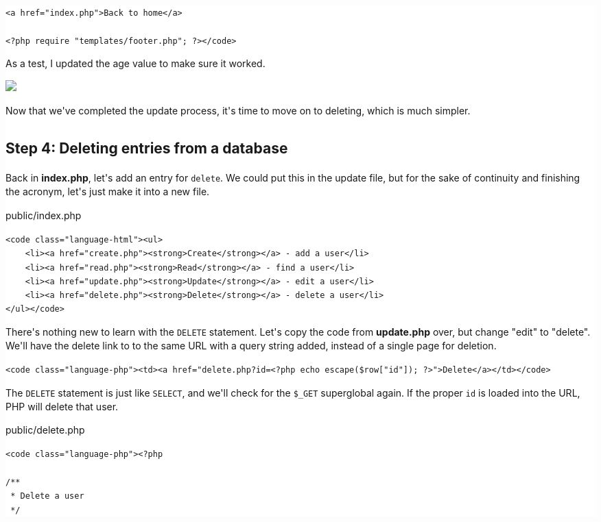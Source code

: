     <a href="index.php">Back to home</a>
    
    <?php require "templates/footer.php"; ?></code>



As a test, I updated the age value to make sure it worked.

![](https://www.taniarascia.com/wp-content/uploads/Screen-Shot-2018-04-22-at-7.36.27-PM-1024x799.png)


Now that we've completed the update process, it's time to move on to deleting, which is much simpler.



## Step 4: Deleting entries from a database



Back in **index.php**, let's add an entry for `delete`. We could put this in the update file, but for the sake of continuity and finishing the acronym, let's just make it into a new file. 



public/index.php



    
    <code class="language-html"><ul>
    	<li><a href="create.php"><strong>Create</strong></a> - add a user</li>
    	<li><a href="read.php"><strong>Read</strong></a> - find a user</li>
    	<li><a href="update.php"><strong>Update</strong></a> - edit a user</li>
    	<li><a href="delete.php"><strong>Delete</strong></a> - delete a user</li>
    </ul></code>



There's nothing new to learn with the `DELETE` statement. Let's copy the code from **update.php** over, but change "edit" to "delete". We'll have the delete link to to the same URL with a query string added, instead of a single page for deletion.


    
    <code class="language-php"><td><a href="delete.php?id=<?php echo escape($row["id"]); ?>">Delete</a></td></code>



The `DELETE` statement is just like `SELECT`, and we'll check for the `$_GET` superglobal again. If the proper `id` is loaded into the URL, PHP will delete that user.



public/delete.php



    
    <code class="language-php"><?php
    
    /**
     * Delete a user
     */
    